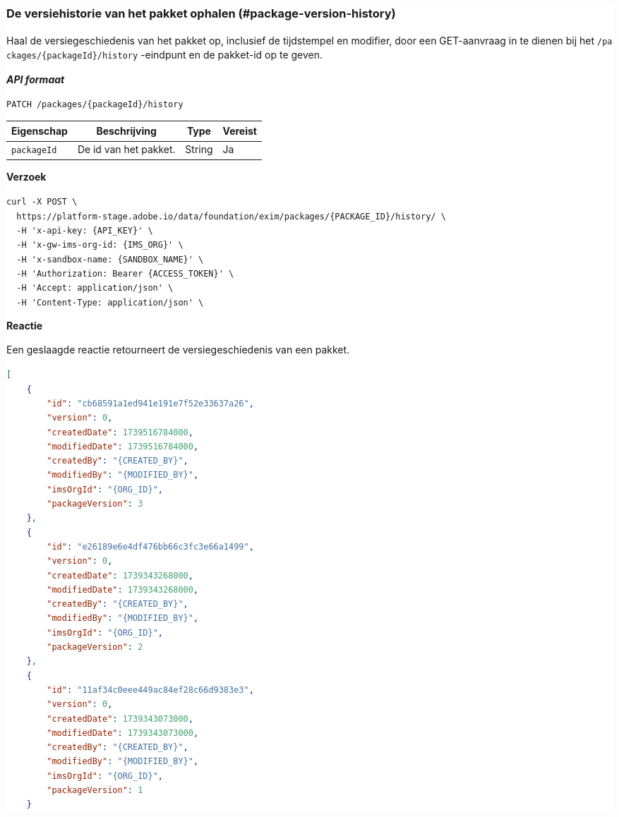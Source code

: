 ```json
```

### De versiehistorie van het pakket ophalen (#package-version-history)

Haal de versiegeschiedenis van het pakket op, inclusief de tijdstempel en modifier, door een GET-aanvraag in te dienen bij het `/packages/{packageId}/history` -eindpunt en de pakket-id op te geven.

***API formaat***

```http
PATCH /packages/{packageId}/history
```

| Eigenschap | Beschrijving | Type | Vereist |
| --- | --- | --- | --- |
| `packageId` | De id van het pakket. | String | Ja |

**Verzoek**

```shell
curl -X POST \
  https://platform-stage.adobe.io/data/foundation/exim/packages/{PACKAGE_ID}/history/ \
  -H 'x-api-key: {API_KEY}' \
  -H 'x-gw-ims-org-id: {IMS_ORG}' \
  -H 'x-sandbox-name: {SANDBOX_NAME}' \
  -H 'Authorization: Bearer {ACCESS_TOKEN}' \
  -H 'Accept: application/json' \
  -H 'Content-Type: application/json' \
```

**Reactie**

Een geslaagde reactie retourneert de versiegeschiedenis van een pakket.

```json
[
    {
        "id": "cb68591a1ed941e191e7f52e33637a26",
        "version": 0,
        "createdDate": 1739516784000,
        "modifiedDate": 1739516784000,
        "createdBy": "{CREATED_BY}",
        "modifiedBy": "{MODIFIED_BY}",
        "imsOrgId": "{ORG_ID}",
        "packageVersion": 3
    },
    {
        "id": "e26189e6e4df476bb66c3fc3e66a1499",
        "version": 0,
        "createdDate": 1739343268000,
        "modifiedDate": 1739343268000,
        "createdBy": "{CREATED_BY}",
        "modifiedBy": "{MODIFIED_BY}",
        "imsOrgId": "{ORG_ID}",
        "packageVersion": 2
    },
    {
        "id": "11af34c0eee449ac84ef28c66d9383e3",
        "version": 0,
        "createdDate": 1739343073000,
        "modifiedDate": 1739343073000,
        "createdBy": "{CREATED_BY}",
        "modifiedBy": "{MODIFIED_BY}",
        "imsOrgId": "{ORG_ID}",
        "packageVersion": 1
    }
```